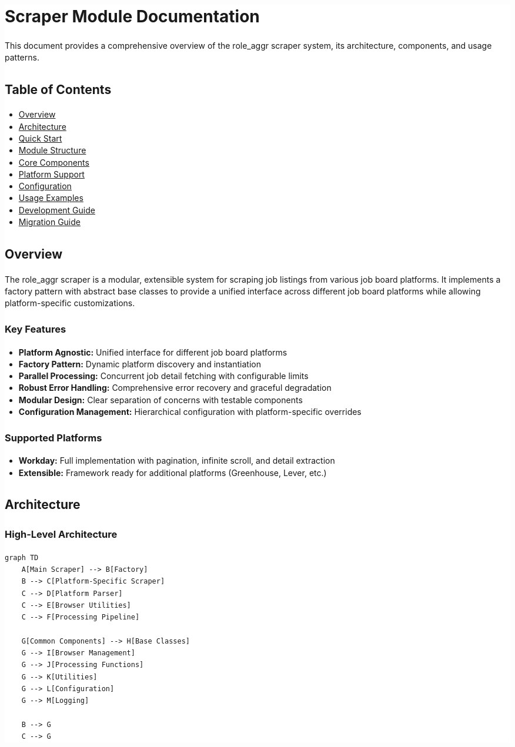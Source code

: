 # Scraper Module Documentation

This document provides a comprehensive overview of the role_aggr scraper system, its architecture, components, and usage patterns.

## Table of Contents

- [Overview](#overview)
- [Architecture](#architecture)
- [Quick Start](#quick-start)
- [Module Structure](#module-structure)
- [Core Components](#core-components)
- [Platform Support](#platform-support)
- [Configuration](#configuration)
- [Usage Examples](#usage-examples)
- [Development Guide](#development-guide)
- [Migration Guide](#migration-guide)

## Overview

The role_aggr scraper is a modular, extensible system for scraping job listings from various job board platforms. It implements a factory pattern with abstract base classes to provide a unified interface across different job board platforms while allowing platform-specific customizations.

### Key Features

- **Platform Agnostic:** Unified interface for different job board platforms
- **Factory Pattern:** Dynamic platform discovery and instantiation
- **Parallel Processing:** Concurrent job detail fetching with configurable limits
- **Robust Error Handling:** Comprehensive error recovery and graceful degradation
- **Modular Design:** Clear separation of concerns with testable components
- **Configuration Management:** Hierarchical configuration with platform-specific overrides

### Supported Platforms

- **Workday:** Full implementation with pagination, infinite scroll, and detail extraction
- **Extensible:** Framework ready for additional platforms (Greenhouse, Lever, etc.)

## Architecture

### High-Level Architecture

```mermaid
graph TD
    A[Main Scraper] --> B[Factory]
    B --> C[Platform-Specific Scraper]
    C --> D[Platform Parser]
    C --> E[Browser Utilities]
    C --> F[Processing Pipeline]
    
    G[Common Components] --> H[Base Classes]
    G --> I[Browser Management]
    G --> J[Processing Functions]
    G --> K[Utilities]
    G --> L[Configuration]
    G --> M[Logging]
    
    B --> G
    C --> G
```
